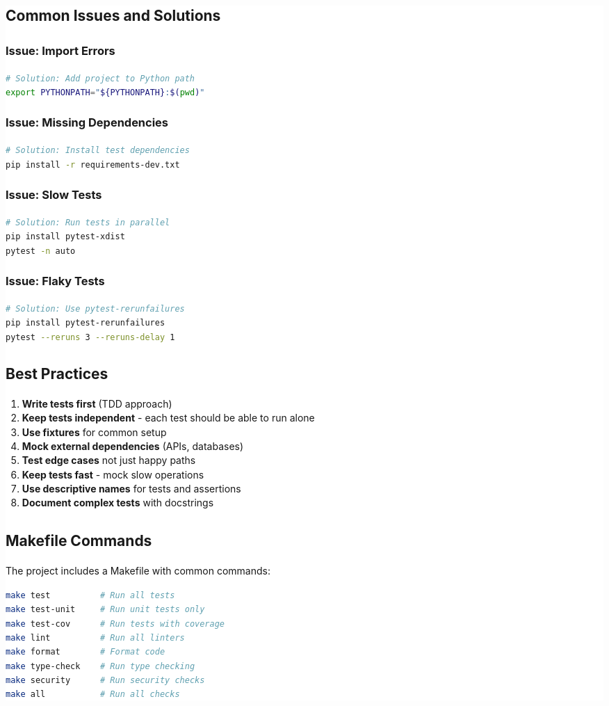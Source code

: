 ## Common Issues and Solutions

### Issue: Import Errors
```bash
# Solution: Add project to Python path
export PYTHONPATH="${PYTHONPATH}:$(pwd)"
```

### Issue: Missing Dependencies
```bash
# Solution: Install test dependencies
pip install -r requirements-dev.txt
```

### Issue: Slow Tests
```bash
# Solution: Run tests in parallel
pip install pytest-xdist
pytest -n auto
```

### Issue: Flaky Tests
```bash
# Solution: Use pytest-rerunfailures
pip install pytest-rerunfailures
pytest --reruns 3 --reruns-delay 1
```

## Best Practices

1. **Write tests first** (TDD approach)
2. **Keep tests independent** - each test should be able to run alone
3. **Use fixtures** for common setup
4. **Mock external dependencies** (APIs, databases)
5. **Test edge cases** not just happy paths
6. **Keep tests fast** - mock slow operations
7. **Use descriptive names** for tests and assertions
8. **Document complex tests** with docstrings

## Makefile Commands

The project includes a Makefile with common commands:

```bash
make test          # Run all tests
make test-unit     # Run unit tests only
make test-cov      # Run tests with coverage
make lint          # Run all linters
make format        # Format code
make type-check    # Run type checking
make security      # Run security checks
make all           # Run all checks
```
